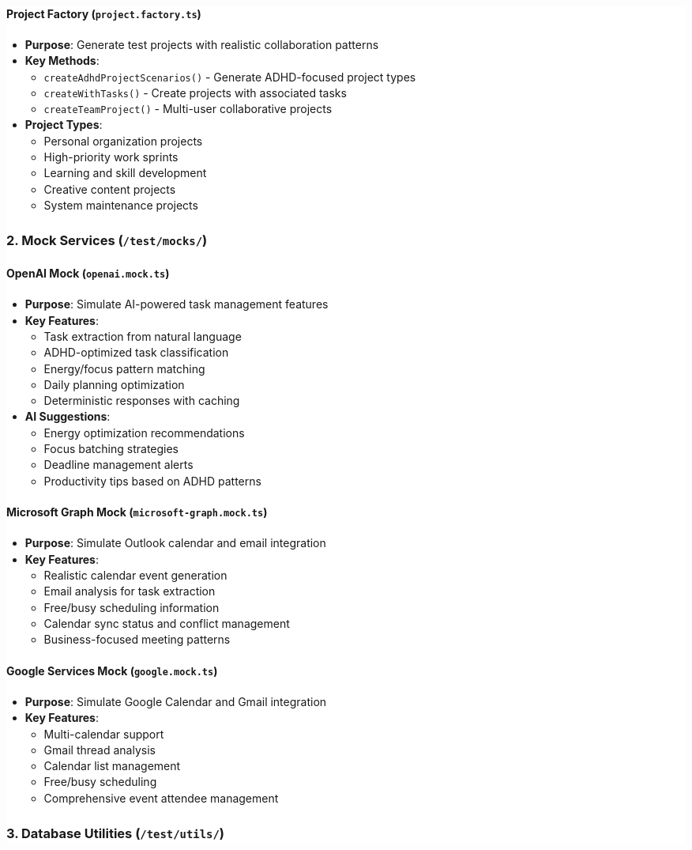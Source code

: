 #### Project Factory (`project.factory.ts`)

- **Purpose**: Generate test projects with realistic collaboration patterns
- **Key Methods**:
  - `createAdhdProjectScenarios()` - Generate ADHD-focused project types
  - `createWithTasks()` - Create projects with associated tasks
  - `createTeamProject()` - Multi-user collaborative projects
- **Project Types**:
  - Personal organization projects
  - High-priority work sprints
  - Learning and skill development
  - Creative content projects
  - System maintenance projects

### 2. Mock Services (`/test/mocks/`)

#### OpenAI Mock (`openai.mock.ts`)

- **Purpose**: Simulate AI-powered task management features
- **Key Features**:
  - Task extraction from natural language
  - ADHD-optimized task classification
  - Energy/focus pattern matching
  - Daily planning optimization
  - Deterministic responses with caching
- **AI Suggestions**:
  - Energy optimization recommendations
  - Focus batching strategies
  - Deadline management alerts
  - Productivity tips based on ADHD patterns

#### Microsoft Graph Mock (`microsoft-graph.mock.ts`)

- **Purpose**: Simulate Outlook calendar and email integration
- **Key Features**:
  - Realistic calendar event generation
  - Email analysis for task extraction
  - Free/busy scheduling information
  - Calendar sync status and conflict management
  - Business-focused meeting patterns

#### Google Services Mock (`google.mock.ts`)

- **Purpose**: Simulate Google Calendar and Gmail integration
- **Key Features**:
  - Multi-calendar support
  - Gmail thread analysis
  - Calendar list management
  - Free/busy scheduling
  - Comprehensive event attendee management

### 3. Database Utilities (`/test/utils/`)
